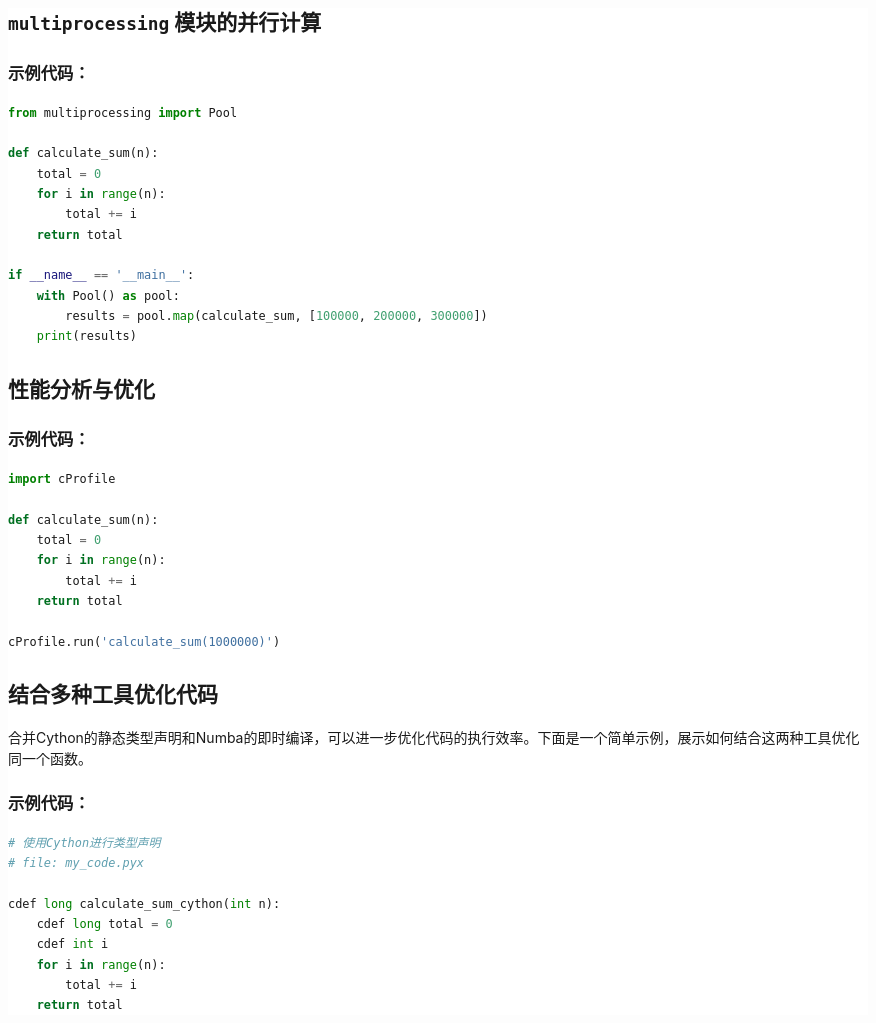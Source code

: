 ## `multiprocessing` 模块的并行计算

### 示例代码：

```python
from multiprocessing import Pool

def calculate_sum(n):
    total = 0
    for i in range(n):
        total += i
    return total

if __name__ == '__main__':
    with Pool() as pool:
        results = pool.map(calculate_sum, [100000, 200000, 300000])
    print(results)
```

## 性能分析与优化

### 示例代码：

```python
import cProfile

def calculate_sum(n):
    total = 0
    for i in range(n):
        total += i
    return total

cProfile.run('calculate_sum(1000000)')
```

## 结合多种工具优化代码

合并Cython的静态类型声明和Numba的即时编译，可以进一步优化代码的执行效率。下面是一个简单示例，展示如何结合这两种工具优化同一个函数。

### 示例代码：

```python
# 使用Cython进行类型声明
# file: my_code.pyx

cdef long calculate_sum_cython(int n):
    cdef long total = 0
    cdef int i
    for i in range(n):
        total += i
    return total
```
